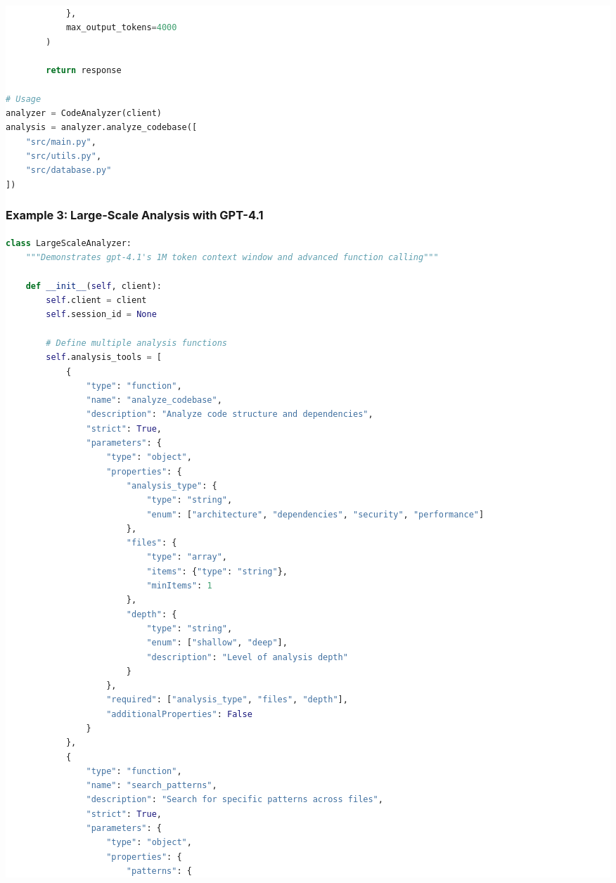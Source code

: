 ```python
            },
            max_output_tokens=4000
        )
        
        return response

# Usage
analyzer = CodeAnalyzer(client)
analysis = analyzer.analyze_codebase([
    "src/main.py",
    "src/utils.py",
    "src/database.py"
])
```

### Example 3: Large-Scale Analysis with GPT-4.1

```python
class LargeScaleAnalyzer:
    """Demonstrates gpt-4.1's 1M token context window and advanced function calling"""
    
    def __init__(self, client):
        self.client = client
        self.session_id = None
        
        # Define multiple analysis functions
        self.analysis_tools = [
            {
                "type": "function",
                "name": "analyze_codebase",
                "description": "Analyze code structure and dependencies",
                "strict": True,
                "parameters": {
                    "type": "object",
                    "properties": {
                        "analysis_type": {
                            "type": "string",
                            "enum": ["architecture", "dependencies", "security", "performance"]
                        },
                        "files": {
                            "type": "array",
                            "items": {"type": "string"},
                            "minItems": 1
                        },
                        "depth": {
                            "type": "string",
                            "enum": ["shallow", "deep"],
                            "description": "Level of analysis depth"
                        }
                    },
                    "required": ["analysis_type", "files", "depth"],
                    "additionalProperties": False
                }
            },
            {
                "type": "function", 
                "name": "search_patterns",
                "description": "Search for specific patterns across files",
                "strict": True,
                "parameters": {
                    "type": "object",
                    "properties": {
                        "patterns": {
```